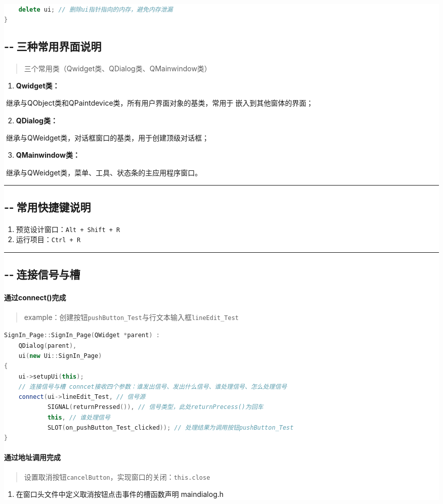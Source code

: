 ```cpp
    delete ui; // 删除ui指针指向的内存，避免内存泄漏
}
```

## -- 三种常用界面说明

>  三个常用类（Qwidget类、QDialog类、QMainwindow类）

1. **Qwidget类：**

​		继承与QObject类和QPaintdevice类，所有用户界面对象的基类，常用于		嵌入到其他窗体的界面；

2. **QDialog类：**

​		继承与QWeidget类，对话框窗口的基类，用于创建顶级对话框；

3. **QMainwindow类：**

​		继承与QWeidget类，菜单、工具、状态条的主应用程序窗口。

---

## -- 常用快捷键说明

1. 预览设计窗口：`Alt + Shift + R`
2. 运行项目：`Ctrl + R`

---

## -- 连接信号与槽

#### 通过connect()完成

> example：创建按钮`pushButton_Test`与行文本输入框`lineEdit_Test`

```cpp
SignIn_Page::SignIn_Page(QWidget *parent) :
    QDialog(parent),
    ui(new Ui::SignIn_Page)
{
    ui->setupUi(this);
    // 连接信号与槽 conncet接收四个参数：谁发出信号、发出什么信号、谁处理信号、怎么处理信号
    connect(ui->lineEdit_Test, // 信号源
            SIGNAL(returnPressed()), // 信号类型，此处returnPrecess()为回车
            this, // 谁处理信号
            SLOT(on_pushButton_Test_clicked)); // 处理结果为调用按钮pushButton_Test
}
```

#### 通过地址调用完成

> 设置取消按钮`cancelButton`，实现窗口的关闭：`this.close`

1. 在窗口头文件中定义取消按钮点击事件的槽函数声明 maindialog.h
